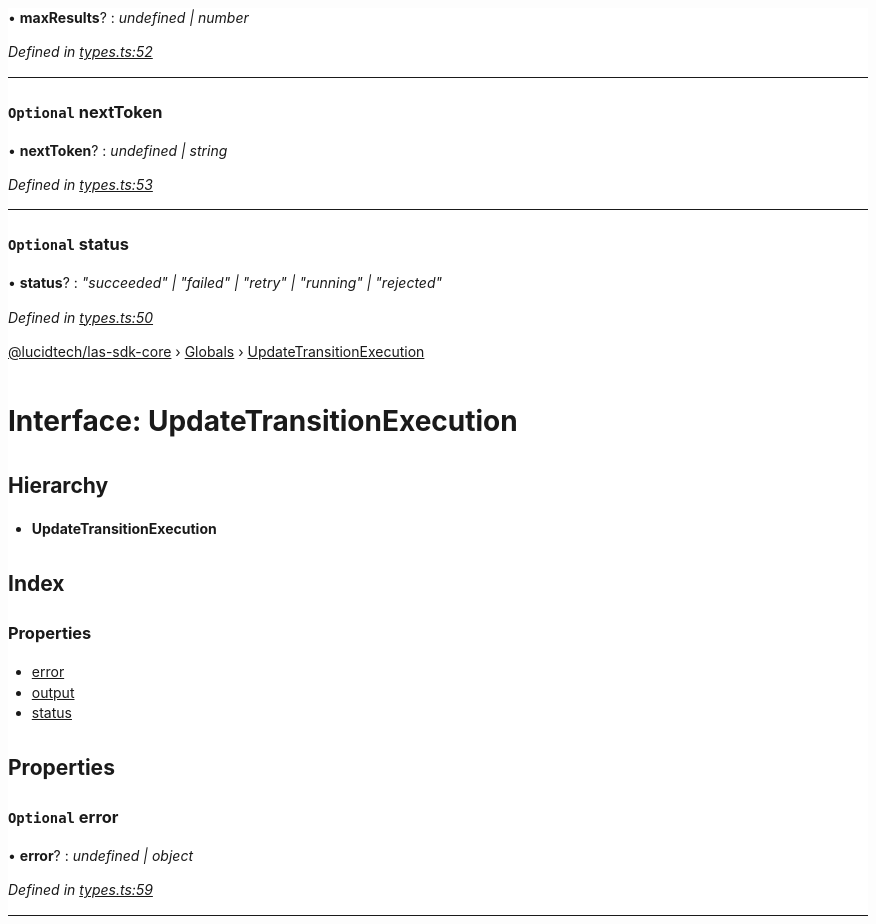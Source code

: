 • **maxResults**? : *undefined | number*

*Defined in [types.ts:52](https://github.com/LucidtechAI/las-sdk-js/blob/0a485f3/packages/las-sdk-core/src/types.ts#L52)*

___

### `Optional` nextToken

• **nextToken**? : *undefined | string*

*Defined in [types.ts:53](https://github.com/LucidtechAI/las-sdk-js/blob/0a485f3/packages/las-sdk-core/src/types.ts#L53)*

___

### `Optional` status

• **status**? : *"succeeded" | "failed" | "retry" | "running" | "rejected"*

*Defined in [types.ts:50](https://github.com/LucidtechAI/las-sdk-js/blob/0a485f3/packages/las-sdk-core/src/types.ts#L50)*


<a name="interfacesupdatetransitionexecutionmd"></a>

[@lucidtech/las-sdk-core](#readmemd) › [Globals](#globalsmd) › [UpdateTransitionExecution](#interfacesupdatetransitionexecutionmd)

# Interface: UpdateTransitionExecution

## Hierarchy

* **UpdateTransitionExecution**

## Index

### Properties

* [error](#optional-error)
* [output](#optional-output)
* [status](#status)

## Properties

### `Optional` error

• **error**? : *undefined | object*

*Defined in [types.ts:59](https://github.com/LucidtechAI/las-sdk-js/blob/0a485f3/packages/las-sdk-core/src/types.ts#L59)*

___
